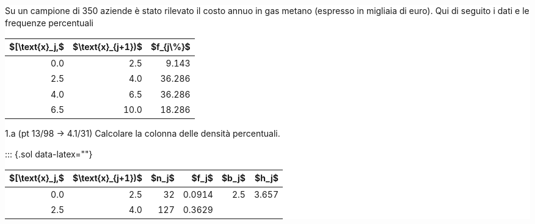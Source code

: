 



Su un campione di $350$ aziende è stato rilevato il costo annuo in gas metano (espresso in migliaia di euro). Qui di seguito i dati e le frequenze percentuali

<table class="table" style="width: auto !important; margin-left: auto; margin-right: auto;">
 <thead>
  <tr>
   <th style="text-align:right;"> $[\text{x}_j,$ </th>
   <th style="text-align:right;"> $\text{x}_{j+1})$ </th>
   <th style="text-align:right;"> $f_{j\%}$ </th>
  </tr>
 </thead>
<tbody>
  <tr>
   <td style="text-align:right;"> 0.0 </td>
   <td style="text-align:right;"> 2.5 </td>
   <td style="text-align:right;"> 9.143 </td>
  </tr>
  <tr>
   <td style="text-align:right;"> 2.5 </td>
   <td style="text-align:right;"> 4.0 </td>
   <td style="text-align:right;"> 36.286 </td>
  </tr>
  <tr>
   <td style="text-align:right;"> 4.0 </td>
   <td style="text-align:right;"> 6.5 </td>
   <td style="text-align:right;"> 36.286 </td>
  </tr>
  <tr>
   <td style="text-align:right;"> 6.5 </td>
   <td style="text-align:right;"> 10.0 </td>
   <td style="text-align:right;"> 18.286 </td>
  </tr>
</tbody>
</table>

1.a (pt 13/98 → 4.1/31) Calcolare la colonna delle densità percentuali.

::: {.sol data-latex=""}
<table class="table" style="width: auto !important; margin-left: auto; margin-right: auto;">
 <thead>
  <tr>
   <th style="text-align:right;"> $[\text{x}_j,$ </th>
   <th style="text-align:right;"> $\text{x}_{j+1})$ </th>
   <th style="text-align:right;"> $n_j$ </th>
   <th style="text-align:right;"> $f_j$ </th>
   <th style="text-align:right;"> $b_j$ </th>
   <th style="text-align:right;"> $h_j$ </th>
  </tr>
 </thead>
<tbody>
  <tr>
   <td style="text-align:right;"> 0.0 </td>
   <td style="text-align:right;"> 2.5 </td>
   <td style="text-align:right;"> 32 </td>
   <td style="text-align:right;"> 0.0914 </td>
   <td style="text-align:right;"> 2.5 </td>
   <td style="text-align:right;"> 3.657 </td>
  </tr>
  <tr>
   <td style="text-align:right;"> 2.5 </td>
   <td style="text-align:right;"> 4.0 </td>
   <td style="text-align:right;"> 127 </td>
   <td style="text-align:right;"> 0.3629 </td>